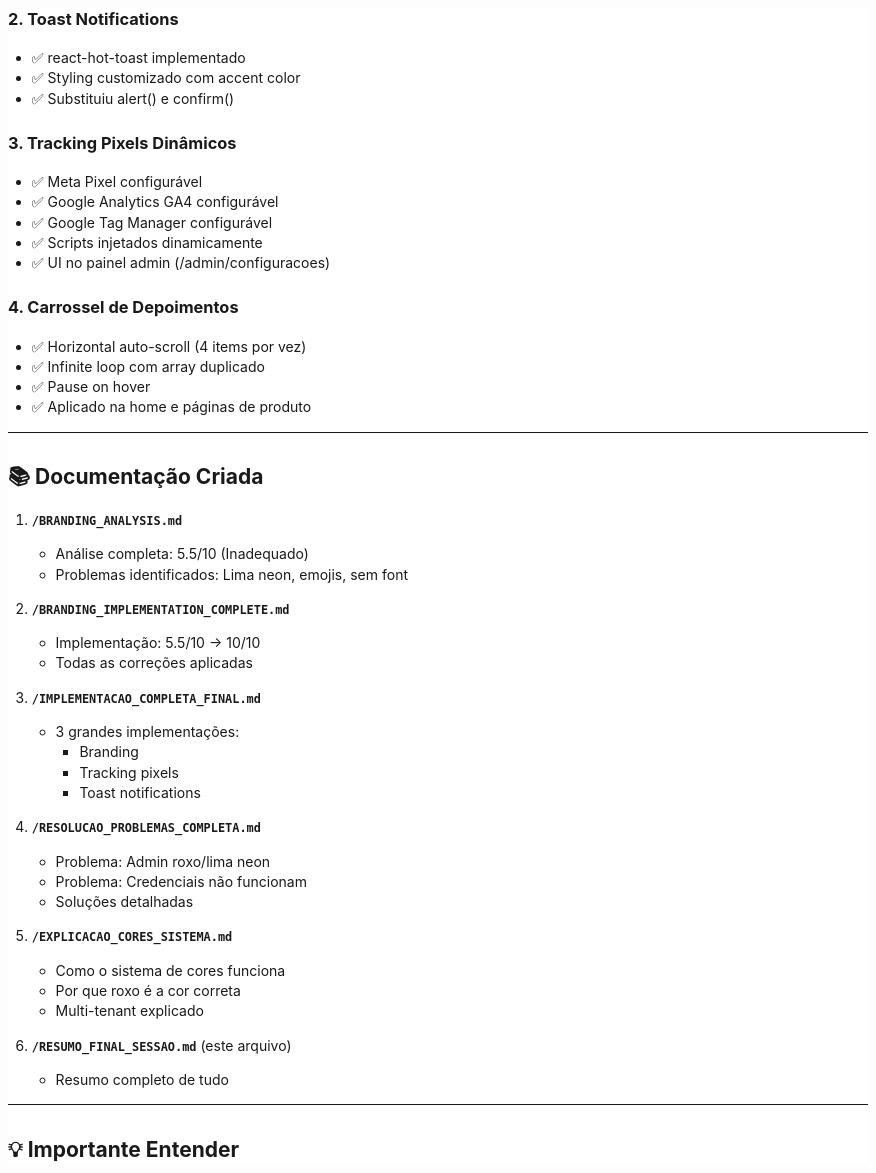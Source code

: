 ### 2. Toast Notifications
- ✅ react-hot-toast implementado
- ✅ Styling customizado com accent color
- ✅ Substituiu alert() e confirm()

### 3. Tracking Pixels Dinâmicos
- ✅ Meta Pixel configurável
- ✅ Google Analytics GA4 configurável
- ✅ Google Tag Manager configurável
- ✅ Scripts injetados dinamicamente
- ✅ UI no painel admin (/admin/configuracoes)

### 4. Carrossel de Depoimentos
- ✅ Horizontal auto-scroll (4 items por vez)
- ✅ Infinite loop com array duplicado
- ✅ Pause on hover
- ✅ Aplicado na home e páginas de produto

---

## 📚 Documentação Criada

1. **`/BRANDING_ANALYSIS.md`**
   - Análise completa: 5.5/10 (Inadequado)
   - Problemas identificados: Lima neon, emojis, sem font

2. **`/BRANDING_IMPLEMENTATION_COMPLETE.md`**
   - Implementação: 5.5/10 → 10/10
   - Todas as correções aplicadas

3. **`/IMPLEMENTACAO_COMPLETA_FINAL.md`**
   - 3 grandes implementações:
     - Branding
     - Tracking pixels
     - Toast notifications

4. **`/RESOLUCAO_PROBLEMAS_COMPLETA.md`**
   - Problema: Admin roxo/lima neon
   - Problema: Credenciais não funcionam
   - Soluções detalhadas

5. **`/EXPLICACAO_CORES_SISTEMA.md`**
   - Como o sistema de cores funciona
   - Por que roxo é a cor correta
   - Multi-tenant explicado

6. **`/RESUMO_FINAL_SESSAO.md`** (este arquivo)
   - Resumo completo de tudo

---

## 💡 Importante Entender
